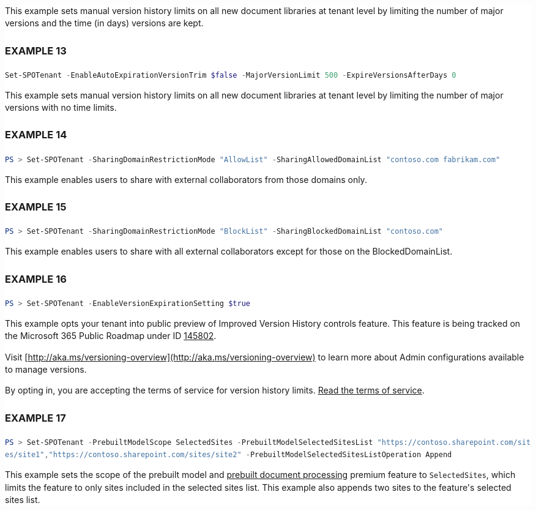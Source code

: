 This example sets manual version history limits on all new document libraries at tenant level by limiting the number of major versions and the time (in days) versions are kept. 

### EXAMPLE 13

```powershell
Set-SPOTenant -EnableAutoExpirationVersionTrim $false -MajorVersionLimit 500 -ExpireVersionsAfterDays 0
```

This example sets manual version history limits on all new document libraries at tenant level by limiting the number of major versions with no time limits.

### EXAMPLE 14

```powershell
PS > Set-SPOTenant -SharingDomainRestrictionMode "AllowList" -SharingAllowedDomainList "contoso.com fabrikam.com"
```

This example enables users to share with external collaborators from those domains only.

### EXAMPLE 15

```powershell
PS > Set-SPOTenant -SharingDomainRestrictionMode "BlockList" -SharingBlockedDomainList "contoso.com"
```

This example enables users to share with all external collaborators except for those on the BlockedDomainList.

### EXAMPLE 16

```powershell
PS > Set-SPOTenant -EnableVersionExpirationSetting $true
```

This example opts your tenant into public preview of Improved Version History controls feature. This feature is being tracked on the Microsoft 365 Public Roadmap under ID [145802](https://www.microsoft.com/en-us/microsoft-365/roadmap?filters=&searchterms=145802).

Visit [http://aka.ms/versioning-overview](http://aka.ms/versioning-overview) to learn more about Admin configurations available to manage versions.

By opting in, you are accepting the terms of service for version history limits. [Read the terms of service](https://aka.ms/versioning-termsofservice).

### EXAMPLE 17

```powershell
PS > Set-SPOTenant -PrebuiltModelScope SelectedSites -PrebuiltModelSelectedSitesList "https://contoso.sharepoint.com/sites/site1","https://contoso.sharepoint.com/sites/site2" -PrebuiltModelSelectedSitesListOperation Append
```

This example sets the scope of the prebuilt model and [prebuilt document processing](/microsoft-365/syntex/prebuilt-overview) premium feature to `SelectedSites`, which limits the feature to only sites included in the selected sites list. This example also appends two sites to the feature's selected sites list.
